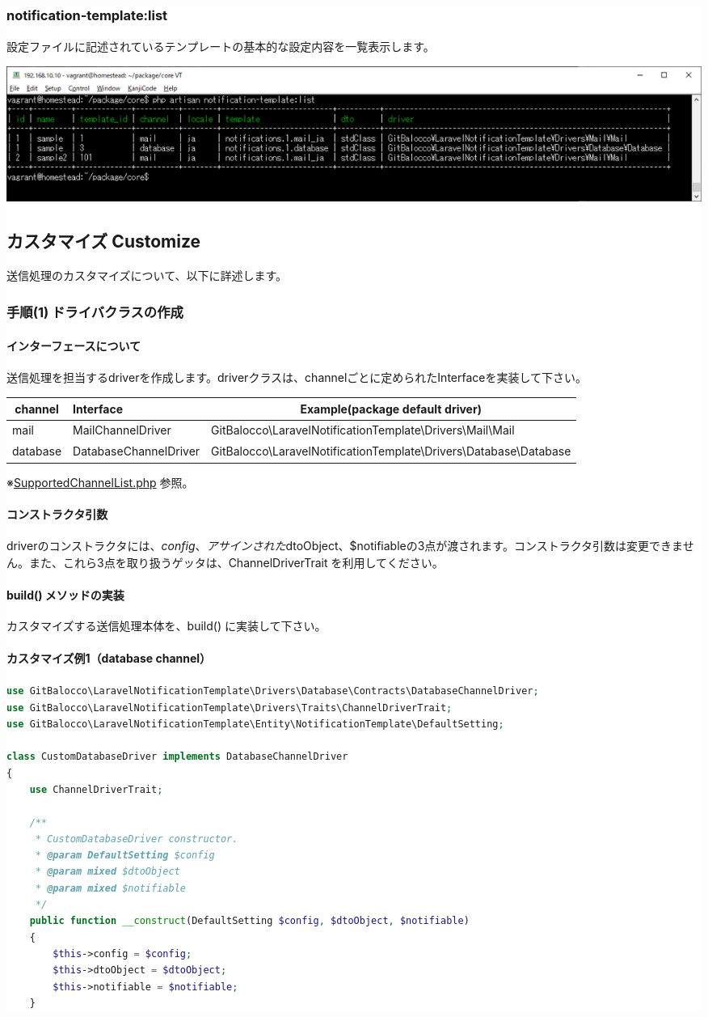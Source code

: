 ### notification-template:list

設定ファイルに記述されているテンプレートの基本的な設定内容を一覧表示します。

![コマンド実行時の表示](./docs/list_command.png)



## カスタマイズ Customize

送信処理のカスタマイズについて、以下に詳述します。

### 手順(1) ドライバクラスの作成

#### インターフェースについて

送信処理を担当するdriverを作成します。driverクラスは、channelごとに定められたInterfaceを実装して下さい。

| channel  | Interface             | Example(package default driver)                              |
| -------- | :-------------------- | ------------------------------------------------------------ |
| mail     | MailChannelDriver     | GitBalocco\LaravelNotificationTemplate\Drivers\Mail\Mail     |
| database | DatabaseChannelDriver | GitBalocco\LaravelNotificationTemplate\Drivers\Database\Database |

※[SupportedChannelList.php](./src/ValueObject/SupportedChannelList.php) 参照。

#### コンストラクタ引数

driverのコンストラクタには、$config、アサインされた$dtoObject、$notifiableの3点が渡されます。コンストラクタ引数は変更できません。また、これら3点を取り扱うゲッタは、ChannelDriverTrait を利用してください。

#### build() メソッドの実装

カスタマイズする送信処理本体を、build() に実装して下さい。

#### カスタマイズ例1（database channel）

```php
use GitBalocco\LaravelNotificationTemplate\Drivers\Database\Contracts\DatabaseChannelDriver;
use GitBalocco\LaravelNotificationTemplate\Drivers\Traits\ChannelDriverTrait;
use GitBalocco\LaravelNotificationTemplate\Entity\NotificationTemplate\DefaultSetting;

class CustomDatabaseDriver implements DatabaseChannelDriver
{
    use ChannelDriverTrait;

    /**
     * CustomDatabaseDriver constructor.
     * @param DefaultSetting $config
     * @param mixed $dtoObject
     * @param mixed $notifiable
     */
    public function __construct(DefaultSetting $config, $dtoObject, $notifiable)
    {
        $this->config = $config;
        $this->dtoObject = $dtoObject;
        $this->notifiable = $notifiable;
    }
```
